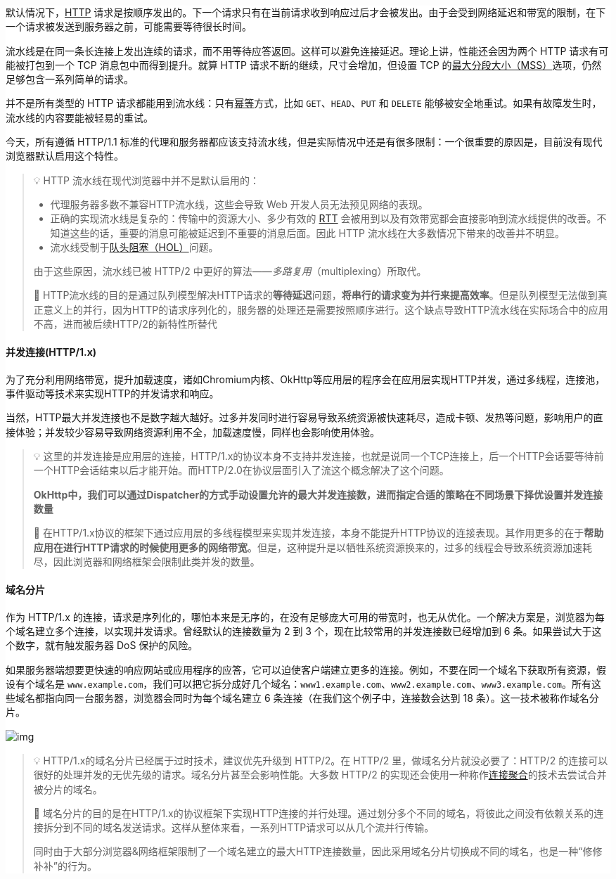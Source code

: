 默认情况下，[HTTP](https://developer.mozilla.org/zh-CN/docs/Web/HTTP) 请求是按顺序发出的。下一个请求只有在当前请求收到响应过后才会被发出。由于会受到网络延迟和带宽的限制，在下一个请求被发送到服务器之前，可能需要等待很长时间。

流水线是在同一条长连接上发出连续的请求，而不用等待应答返回。这样可以避免连接延迟。理论上讲，性能还会因为两个 HTTP 请求有可能被打包到一个 TCP 消息包中而得到提升。就算 HTTP 请求不断的继续，尺寸会增加，但设置 TCP 的[最大分段大小（MSS）](https://zh.wikipedia.org/wiki/最大分段大小)选项，仍然足够包含一系列简单的请求。

并不是所有类型的 HTTP 请求都能用到流水线：只有[幂等](https://developer.mozilla.org/zh-CN/docs/Glossary/Idempotent)方式，比如 `GET`、`HEAD`、`PUT` 和 `DELETE` 能够被安全地重试。如果有故障发生时，流水线的内容要能被轻易的重试。

今天，所有遵循 HTTP/1.1 标准的代理和服务器都应该支持流水线，但是实际情况中还是有很多限制：一个很重要的原因是，目前没有现代浏览器默认启用这个特性。

> 💡 HTTP 流水线在现代浏览器中并不是默认启用的：
>
> - 代理服务器多数不兼容HTTP流水线，这些会导致 Web 开发人员无法预见网络的表现。
> - 正确的实现流水线是复杂的：传输中的资源大小、多少有效的 [RTT](https://zh.wikipedia.org/wiki/來回通訊延遲) 会被用到以及有效带宽都会直接影响到流水线提供的改善。不知道这些的话，重要的消息可能被延迟到不重要的消息后面。因此 HTTP 流水线在大多数情况下带来的改善并不明显。
> - 流水线受制于[队头阻塞（HOL）](https://zh.wikipedia.org/wiki/队头阻塞)问题。
>
> 由于这些原因，流水线已被 HTTP/2 中更好的算法——*多路复用*（multiplexing）所取代。
>
> 🎯 HTTP流水线的目的是通过队列模型解决HTTP请求的**等待延迟**问题，**将串行的请求变为并行来提高效率**。但是队列模型无法做到真正意义上的并行，因为HTTP的请求序列化的，服务器的处理还是需要按照顺序进行。这个缺点导致HTTP流水线在实际场合中的应用不高，进而被后续HTTP/2的新特性所替代

#### 并发连接(HTTP/1.x)

为了充分利用网络带宽，提升加载速度，诸如Chromium内核、OkHttp等应用层的程序会在应用层实现HTTP并发，通过多线程，连接池，事件驱动等技术来实现HTTP的并发请求和响应。

当然，HTTP最大并发连接也不是数字越大越好。过多并发同时进行容易导致系统资源被快速耗尽，造成卡顿、发热等问题，影响用户的直接体验；并发较少容易导致网络资源利用不全，加载速度慢，同样也会影响使用体验。

> 💡 这里的并发连接是应用层的连接，HTTP/1.x的协议本身不支持并发连接，也就是说同一个TCP连接上，后一个HTTP会话要等待前一个HTTP会话结束以后才能开始。而HTTP/2.0在协议层面引入了流这个概念解决了这个问题。
>
> **OkHttp中，我们可以通过Dispatcher的方式手动设置允许的最大并发连接数，进而指定合适的策略在不同场景下择优设置并发连接数量**
>
> 🎯 在HTTP/1.x协议的框架下通过应用层的多线程模型来实现并发连接，本身不能提升HTTP协议的连接表现。其作用更多的在于**帮助应用在进行HTTP请求的时候使用更多的网络带宽**。但是，这种提升是以牺牲系统资源换来的，过多的线程会导致系统资源加速耗尽，因此浏览器和网络框架会限制此类并发的数量。

#### 域名分片

作为 HTTP/1.x 的连接，请求是序列化的，哪怕本来是无序的，在没有足够庞大可用的带宽时，也无从优化。一个解决方案是，浏览器为每个域名建立多个连接，以实现并发请求。曾经默认的连接数量为 2 到 3 个，现在比较常用的并发连接数已经增加到 6 条。如果尝试大于这个数字，就有触发服务器 DoS 保护的风险。

如果服务器端想要更快速的响应网站或应用程序的应答，它可以迫使客户端建立更多的连接。例如，不要在同一个域名下获取所有资源，假设有个域名是 `www.example.com`，我们可以把它拆分成好几个域名：`www1.example.com`、`www2.example.com`、`www3.example.com`。所有这些域名都指向同一台服务器，浏览器会同时为每个域名建立 6 条连接（在我们这个例子中，连接数会达到 18 条）。这一技术被称作域名分片。

![img](https://developer.mozilla.org/zh-CN/docs/Web/HTTP/Connection_management_in_HTTP_1.x/httpsharding.png)

> 💡 HTTP/1.x的域名分片已经属于过时技术，建议优先升级到 HTTP/2。在 HTTP/2 里，做域名分片就没必要了：HTTP/2 的连接可以很好的处理并发的无优先级的请求。域名分片甚至会影响性能。大多数 HTTP/2 的实现还会使用一种称作[连接聚合](https://daniel.haxx.se/blog/2016/08/18/http2-connection-coalescing/)的技术去尝试合并被分片的域名。
>
> 🎯 域名分片的目的是在HTTP/1.x的协议框架下实现HTTP连接的并行处理。通过划分多个不同的域名，将彼此之间没有依赖关系的连接拆分到不同的域名发送请求。这样从整体来看，一系列HTTP请求可以从几个流并行传输。
>
> 同时由于大部分浏览器&网络框架限制了一个域名建立的最大HTTP连接数量，因此采用域名分片切换成不同的域名，也是一种“修修补补”的行为。
